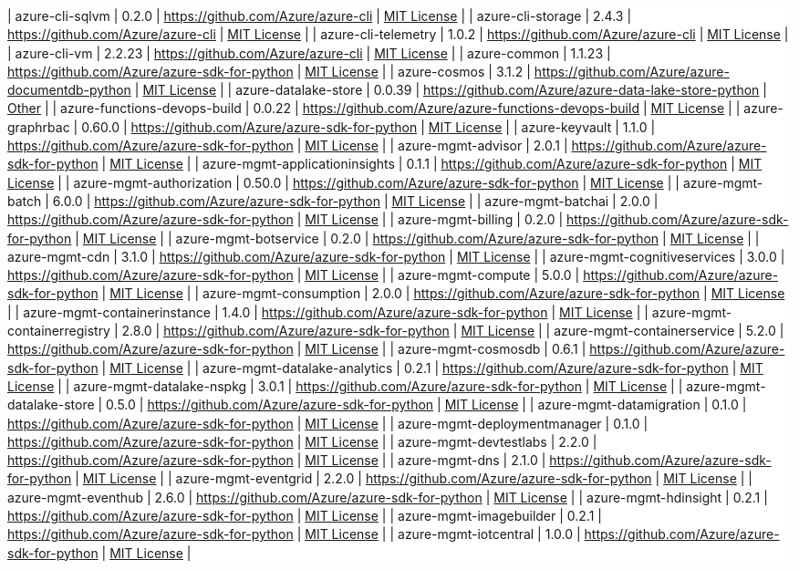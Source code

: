 | azure-cli-sqlvm | 0.2.0 | https://github.com/Azure/azure-cli | [MIT License](https://api.github.com/repos/azure/azure-cli/license) |
| azure-cli-storage | 2.4.3 | https://github.com/Azure/azure-cli | [MIT License](https://api.github.com/repos/azure/azure-cli/license) |
| azure-cli-telemetry | 1.0.2 | https://github.com/Azure/azure-cli | [MIT License](https://api.github.com/repos/azure/azure-cli/license) |
| azure-cli-vm | 2.2.23 | https://github.com/Azure/azure-cli | [MIT License](https://api.github.com/repos/azure/azure-cli/license) |
| azure-common | 1.1.23 | https://github.com/Azure/azure-sdk-for-python | [MIT License](https://api.github.com/repos/azure/azure-sdk-for-python/license) |
| azure-cosmos | 3.1.2 | https://github.com/Azure/azure-documentdb-python | [MIT License](https://api.github.com/repos/azure/azure-documentdb-python/license) |
| azure-datalake-store | 0.0.39 | https://github.com/Azure/azure-data-lake-store-python | [Other](https://api.github.com/repos/azure/azure-data-lake-store-python/license) |
| azure-functions-devops-build | 0.0.22 | https://github.com/Azure/azure-functions-devops-build | [MIT License](https://api.github.com/repos/azure/azure-functions-devops-build/license) |
| azure-graphrbac | 0.60.0 | https://github.com/Azure/azure-sdk-for-python | [MIT License](https://api.github.com/repos/azure/azure-sdk-for-python/license) |
| azure-keyvault | 1.1.0 | https://github.com/Azure/azure-sdk-for-python | [MIT License](https://api.github.com/repos/azure/azure-sdk-for-python/license) |
| azure-mgmt-advisor | 2.0.1 | https://github.com/Azure/azure-sdk-for-python | [MIT License](https://api.github.com/repos/azure/azure-sdk-for-python/license) |
| azure-mgmt-applicationinsights | 0.1.1 | https://github.com/Azure/azure-sdk-for-python | [MIT License](https://api.github.com/repos/azure/azure-sdk-for-python/license) |
| azure-mgmt-authorization | 0.50.0 | https://github.com/Azure/azure-sdk-for-python | [MIT License](https://api.github.com/repos/azure/azure-sdk-for-python/license) |
| azure-mgmt-batch | 6.0.0 | https://github.com/Azure/azure-sdk-for-python | [MIT License](https://api.github.com/repos/azure/azure-sdk-for-python/license) |
| azure-mgmt-batchai | 2.0.0 | https://github.com/Azure/azure-sdk-for-python | [MIT License](https://api.github.com/repos/azure/azure-sdk-for-python/license) |
| azure-mgmt-billing | 0.2.0 | https://github.com/Azure/azure-sdk-for-python | [MIT License](https://api.github.com/repos/azure/azure-sdk-for-python/license) |
| azure-mgmt-botservice | 0.2.0 | https://github.com/Azure/azure-sdk-for-python | [MIT License](https://api.github.com/repos/azure/azure-sdk-for-python/license) |
| azure-mgmt-cdn | 3.1.0 | https://github.com/Azure/azure-sdk-for-python | [MIT License](https://api.github.com/repos/azure/azure-sdk-for-python/license) |
| azure-mgmt-cognitiveservices | 3.0.0 | https://github.com/Azure/azure-sdk-for-python | [MIT License](https://api.github.com/repos/azure/azure-sdk-for-python/license) |
| azure-mgmt-compute | 5.0.0 | https://github.com/Azure/azure-sdk-for-python | [MIT License](https://api.github.com/repos/azure/azure-sdk-for-python/license) |
| azure-mgmt-consumption | 2.0.0 | https://github.com/Azure/azure-sdk-for-python | [MIT License](https://api.github.com/repos/azure/azure-sdk-for-python/license) |
| azure-mgmt-containerinstance | 1.4.0 | https://github.com/Azure/azure-sdk-for-python | [MIT License](https://api.github.com/repos/azure/azure-sdk-for-python/license) |
| azure-mgmt-containerregistry | 2.8.0 | https://github.com/Azure/azure-sdk-for-python | [MIT License](https://api.github.com/repos/azure/azure-sdk-for-python/license) |
| azure-mgmt-containerservice | 5.2.0 | https://github.com/Azure/azure-sdk-for-python | [MIT License](https://api.github.com/repos/azure/azure-sdk-for-python/license) |
| azure-mgmt-cosmosdb | 0.6.1 | https://github.com/Azure/azure-sdk-for-python | [MIT License](https://api.github.com/repos/azure/azure-sdk-for-python/license) |
| azure-mgmt-datalake-analytics | 0.2.1 | https://github.com/Azure/azure-sdk-for-python | [MIT License](https://api.github.com/repos/azure/azure-sdk-for-python/license) |
| azure-mgmt-datalake-nspkg | 3.0.1 | https://github.com/Azure/azure-sdk-for-python | [MIT License](https://api.github.com/repos/azure/azure-sdk-for-python/license) |
| azure-mgmt-datalake-store | 0.5.0 | https://github.com/Azure/azure-sdk-for-python | [MIT License](https://api.github.com/repos/azure/azure-sdk-for-python/license) |
| azure-mgmt-datamigration | 0.1.0 | https://github.com/Azure/azure-sdk-for-python | [MIT License](https://api.github.com/repos/azure/azure-sdk-for-python/license) |
| azure-mgmt-deploymentmanager | 0.1.0 | https://github.com/Azure/azure-sdk-for-python | [MIT License](https://api.github.com/repos/azure/azure-sdk-for-python/license) |
| azure-mgmt-devtestlabs | 2.2.0 | https://github.com/Azure/azure-sdk-for-python | [MIT License](https://api.github.com/repos/azure/azure-sdk-for-python/license) |
| azure-mgmt-dns | 2.1.0 | https://github.com/Azure/azure-sdk-for-python | [MIT License](https://api.github.com/repos/azure/azure-sdk-for-python/license) |
| azure-mgmt-eventgrid | 2.2.0 | https://github.com/Azure/azure-sdk-for-python | [MIT License](https://api.github.com/repos/azure/azure-sdk-for-python/license) |
| azure-mgmt-eventhub | 2.6.0 | https://github.com/Azure/azure-sdk-for-python | [MIT License](https://api.github.com/repos/azure/azure-sdk-for-python/license) |
| azure-mgmt-hdinsight | 0.2.1 | https://github.com/Azure/azure-sdk-for-python | [MIT License](https://api.github.com/repos/azure/azure-sdk-for-python/license) |
| azure-mgmt-imagebuilder | 0.2.1 | https://github.com/Azure/azure-sdk-for-python | [MIT License](https://api.github.com/repos/azure/azure-sdk-for-python/license) |
| azure-mgmt-iotcentral | 1.0.0 | https://github.com/Azure/azure-sdk-for-python | [MIT License](https://api.github.com/repos/azure/azure-sdk-for-python/license) |